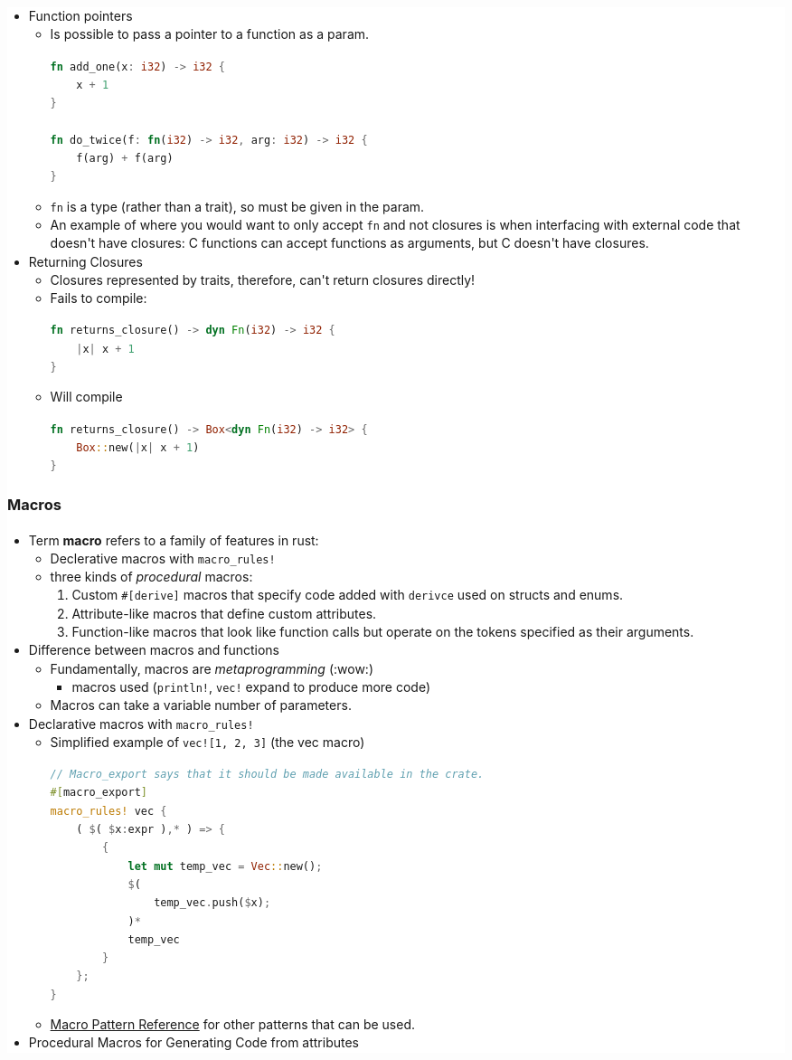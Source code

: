 * Function pointers
  - Is possible to pass a pointer to a function as a param.
    ```rust
    fn add_one(x: i32) -> i32 {
        x + 1
    }

    fn do_twice(f: fn(i32) -> i32, arg: i32) -> i32 {
        f(arg) + f(arg)
    }
    ```
  - `fn` is a type (rather than  a trait), so must be given in the param.
  - An example of where you would want to only accept `fn` and not closures is when interfacing with external code that doesn't have closures: C functions can accept functions as arguments, but C doesn't have closures.
* Returning Closures
  - Closures represented by traits, therefore, can't return closures directly!
  - Fails to compile:
    ```rust
    fn returns_closure() -> dyn Fn(i32) -> i32 {
        |x| x + 1
    }
    ```
  - Will compile
    ```rust
    fn returns_closure() -> Box<dyn Fn(i32) -> i32> {
        Box::new(|x| x + 1)
    }
    ```

### Macros

* Term **macro** refers to a family of features in rust:
  - Declerative macros with `macro_rules!`
  - three kinds of _procedural_ macros:
    1. Custom `#[derive]` macros that specify code added with `derivce` used on structs and enums.
    2. Attribute-like macros that define custom attributes.
    3. Function-like macros that look like function calls but operate on the tokens specified as their arguments.
* Difference between macros and functions
  - Fundamentally, macros are _metaprogramming_ (:wow:)
    * macros used (`println!`, `vec!` expand to produce more code)
  - Macros can take a variable number of parameters.
* Declarative macros with `macro_rules!`
  - Simplified example of ``vec![1, 2, 3]`` (the vec macro)
    ```rust
    // Macro_export says that it should be made available in the crate.
    #[macro_export]
    macro_rules! vec {
        ( $( $x:expr ),* ) => {
            {
                let mut temp_vec = Vec::new();
                $(
                    temp_vec.push($x);
                )*
                temp_vec
            }
        };
    }
    ```
  - [Macro Pattern Reference](https://doc.rust-lang.org/reference/macros-by-example.html) for other patterns that can be used.
* Procedural Macros for Generating Code from attributes
